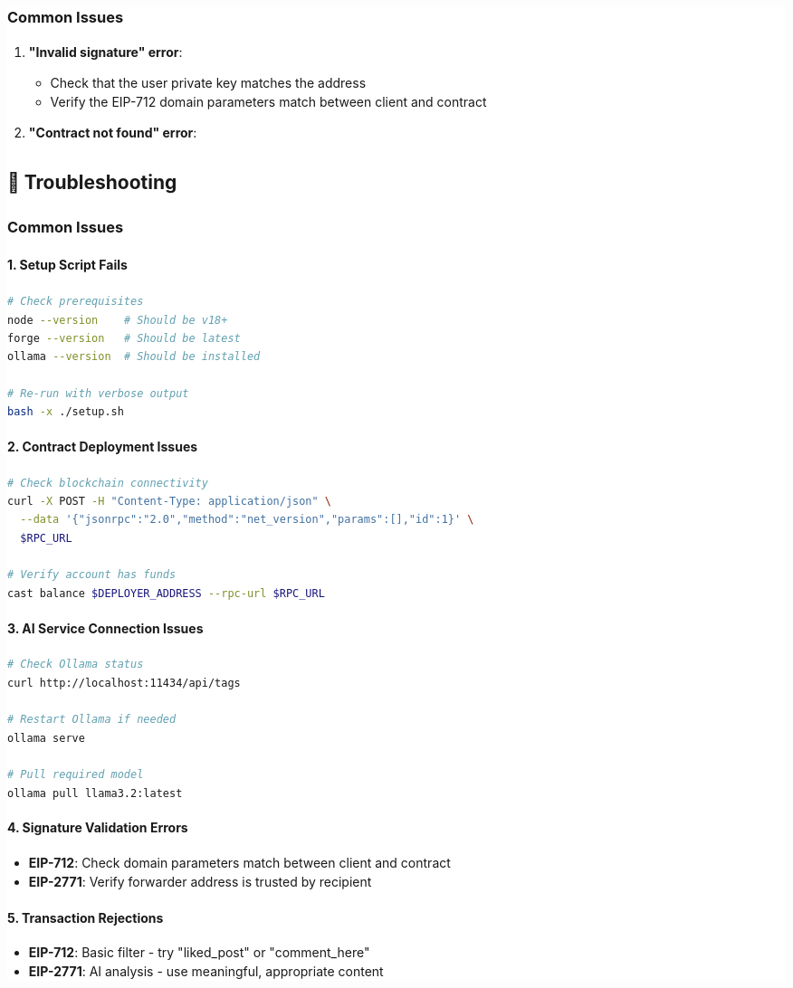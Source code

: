 ### Common Issues

1. **"Invalid signature" error**: 
   - Check that the user private key matches the address
   - Verify the EIP-712 domain parameters match between client and contract

2. **"Contract not found" error**:
## 🔧 Troubleshooting

### Common Issues

#### 1. Setup Script Fails
```bash
# Check prerequisites
node --version    # Should be v18+
forge --version   # Should be latest
ollama --version  # Should be installed

# Re-run with verbose output
bash -x ./setup.sh
```

#### 2. Contract Deployment Issues
```bash
# Check blockchain connectivity
curl -X POST -H "Content-Type: application/json" \
  --data '{"jsonrpc":"2.0","method":"net_version","params":[],"id":1}' \
  $RPC_URL

# Verify account has funds
cast balance $DEPLOYER_ADDRESS --rpc-url $RPC_URL
```

#### 3. AI Service Connection Issues
```bash
# Check Ollama status
curl http://localhost:11434/api/tags

# Restart Ollama if needed
ollama serve

# Pull required model
ollama pull llama3.2:latest
```

#### 4. Signature Validation Errors
- **EIP-712**: Check domain parameters match between client and contract
- **EIP-2771**: Verify forwarder address is trusted by recipient

#### 5. Transaction Rejections
- **EIP-712**: Basic filter - try "liked_post" or "comment_here"
- **EIP-2771**: AI analysis - use meaningful, appropriate content
